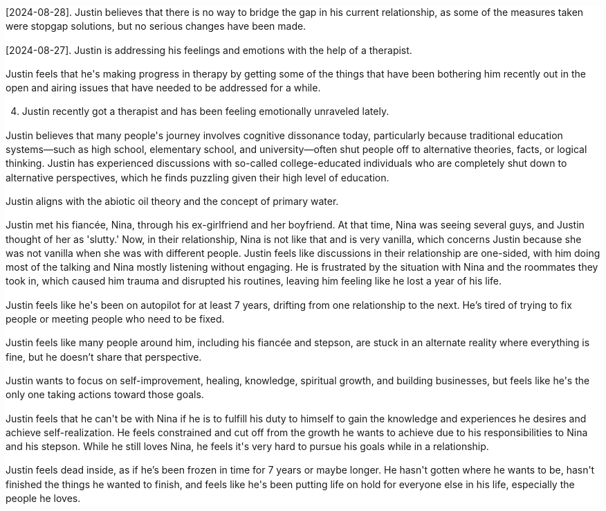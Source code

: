 

[2024-08-28]. Justin believes that there is no way to bridge the gap in his current relationship, as some of the measures taken were stopgap solutions, but no serious changes have been made.



[2024-08-27]. Justin is addressing his feelings and emotions with the help of a therapist.



Justin feels that he's making progress in therapy by getting some of the things that have been bothering him recently out in the open and airing issues that have needed to be addressed for a while.



4. Justin recently got a therapist and has been feeling emotionally unraveled lately.



Justin believes that many people's journey involves cognitive dissonance today, particularly because traditional education systems—such as high school, elementary school, and university—often shut people off to alternative theories, facts, or logical thinking. Justin has experienced discussions with so-called college-educated individuals who are completely shut down to alternative perspectives, which he finds puzzling given their high level of education.



Justin aligns with the abiotic oil theory and the concept of primary water.



Justin met his fiancée, Nina, through his ex-girlfriend and her boyfriend. At that time, Nina was seeing several guys, and Justin thought of her as 'slutty.' Now, in their relationship, Nina is not like that and is very vanilla, which concerns Justin because she was not vanilla when she was with different people. Justin feels like discussions in their relationship are one-sided, with him doing most of the talking and Nina mostly listening without engaging. He is frustrated by the situation with Nina and the roommates they took in, which caused him trauma and disrupted his routines, leaving him feeling like he lost a year of his life.



Justin feels like he's been on autopilot for at least 7 years, drifting from one relationship to the next. He’s tired of trying to fix people or meeting people who need to be fixed.



Justin feels like many people around him, including his fiancée and stepson, are stuck in an alternate reality where everything is fine, but he doesn’t share that perspective.



Justin wants to focus on self-improvement, healing, knowledge, spiritual growth, and building businesses, but feels like he's the only one taking actions toward those goals.



Justin feels that he can't be with Nina if he is to fulfill his duty to himself to gain the knowledge and experiences he desires and achieve self-realization. He feels constrained and cut off from the growth he wants to achieve due to his responsibilities to Nina and his stepson. While he still loves Nina, he feels it's very hard to pursue his goals while in a relationship.



Justin feels dead inside, as if he’s been frozen in time for 7 years or maybe longer. He hasn't gotten where he wants to be, hasn't finished the things he wanted to finish, and feels like he's been putting life on hold for everyone else in his life, especially the people he loves.
